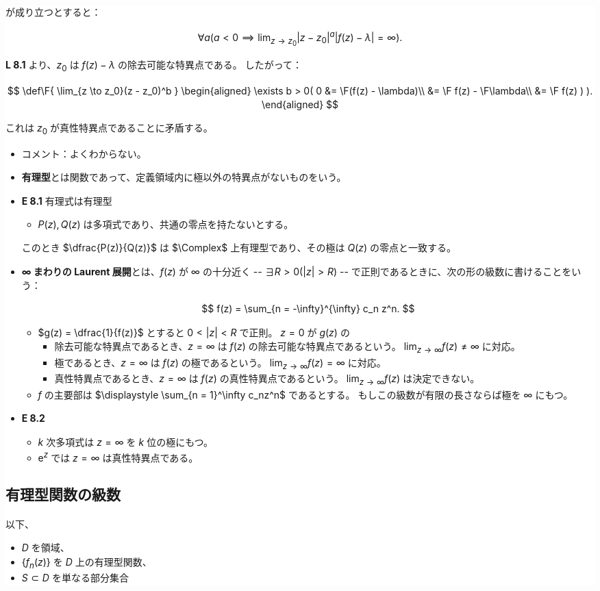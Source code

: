   が成り立つとすると：

  $$
  \forall a(a < 0 \implies \lim_{z \to z_0}\lvert z - z_0\rvert^a \lvert f(z) - \lambda\rvert = \infty).
  $$

  **L 8.1** より、$z_0$ は $f(z) - \lambda$ の除去可能な特異点である。
  したがって：

  $$
  \def\F{ \lim_{z \to z_0}(z - z_0)^b }
  \begin{aligned}
  \exists b > 0(
      0 &= \F(f(z) - \lambda)\\
      &= \F f(z) - \F\lambda\\
      &= \F f(z)
      )
  ).
  \end{aligned}
  $$

  これは $z_0$ が真性特異点であることに矛盾する。
  * コメント：よくわからない。
* **有理型**とは関数であって、定義領域内に極以外の特異点がないものをいう。
* **E 8.1** 有理式は有理型
  * $P(z), Q(z)$ は多項式であり、共通の零点を持たないとする。

  このとき $\dfrac{P(z)}{Q(z)}$ は $\Complex$ 上有理型であり、その極は $Q(z)$ の零点と一致する。
* **$\infty$ まわりの Laurent 展開**とは、$f(z)$ が $\infty$ の十分近く --
  $\exists R > 0 (\lvert z \rvert > R)$ -- で正則であるときに、次の形の級数に書けることをいう：

  $$
  f(z) = \sum_{n = -\infty}^{\infty} c_n z^n.
  $$

  * $g(z) = \dfrac{1}{f(z)}$ とすると $0 < \lvert z \rvert < R$ で正則。
    $z = 0$ が $g(z)$ の
    * 除去可能な特異点であるとき、$z = \infty$ は $f(z)$ の除去可能な特異点であるという。
      $\displaystyle \lim_{z \to \infty}f(z) \ne \infty$ に対応。
    * 極であるとき、$z = \infty$ は $f(z)$ の極であるという。
      $\displaystyle \lim_{z \to \infty}f(z) = \infty$ に対応。
    * 真性特異点であるとき、$z = \infty$ は $f(z)$ の真性特異点であるという。
      $\displaystyle \lim_{z \to \infty}f(z)$ は決定できない。
  * $f$ の主要部は $\displaystyle \sum_{n = 1}^\infty c_nz^n$ であるとする。
    もしこの級数が有限の長さならば極を $\infty$ にもつ。
* **E 8.2**
  * $k$ 次多項式は $z = \infty$ を $k$ 位の極にもつ。
  * $\mathrm{e}^z$ では $z = \infty$ は真性特異点である。

## 有理型関数の級数

以下、
* $D$ を領域、
* $\lbrace f_n(z) \rbrace$ を $D$ 上の有理型関数、
* $S \subset D$ を単なる部分集合
